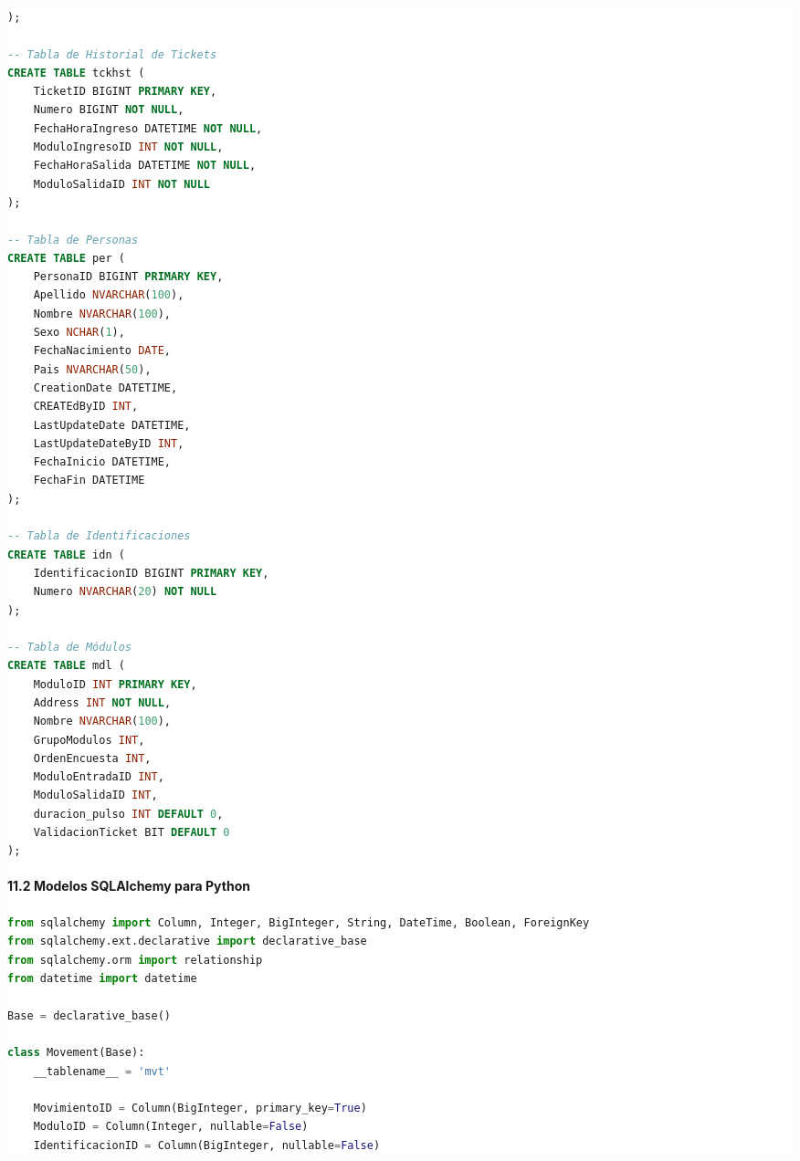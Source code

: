```sql
);

-- Tabla de Historial de Tickets
CREATE TABLE tckhst (
    TicketID BIGINT PRIMARY KEY,
    Numero BIGINT NOT NULL,
    FechaHoraIngreso DATETIME NOT NULL,
    ModuloIngresoID INT NOT NULL,
    FechaHoraSalida DATETIME NOT NULL,
    ModuloSalidaID INT NOT NULL
);

-- Tabla de Personas
CREATE TABLE per (
    PersonaID BIGINT PRIMARY KEY,
    Apellido NVARCHAR(100),
    Nombre NVARCHAR(100),
    Sexo NCHAR(1),
    FechaNacimiento DATE,
    Pais NVARCHAR(50),
    CreationDate DATETIME,
    CREATEdByID INT,
    LastUpdateDate DATETIME,
    LastUpdateDateByID INT,
    FechaInicio DATETIME,
    FechaFin DATETIME
);

-- Tabla de Identificaciones
CREATE TABLE idn (
    IdentificacionID BIGINT PRIMARY KEY,
    Numero NVARCHAR(20) NOT NULL
);

-- Tabla de Módulos
CREATE TABLE mdl (
    ModuloID INT PRIMARY KEY,
    Address INT NOT NULL,
    Nombre NVARCHAR(100),
    GrupoModulos INT,
    OrdenEncuesta INT,
    ModuloEntradaID INT,
    ModuloSalidaID INT,
    duracion_pulso INT DEFAULT 0,
    ValidacionTicket BIT DEFAULT 0
);
```

#### 11.2 Modelos SQLAlchemy para Python
```python
from sqlalchemy import Column, Integer, BigInteger, String, DateTime, Boolean, ForeignKey
from sqlalchemy.ext.declarative import declarative_base
from sqlalchemy.orm import relationship
from datetime import datetime

Base = declarative_base()

class Movement(Base):
    __tablename__ = 'mvt'
    
    MovimientoID = Column(BigInteger, primary_key=True)
    ModuloID = Column(Integer, nullable=False)
    IdentificacionID = Column(BigInteger, nullable=False)
```